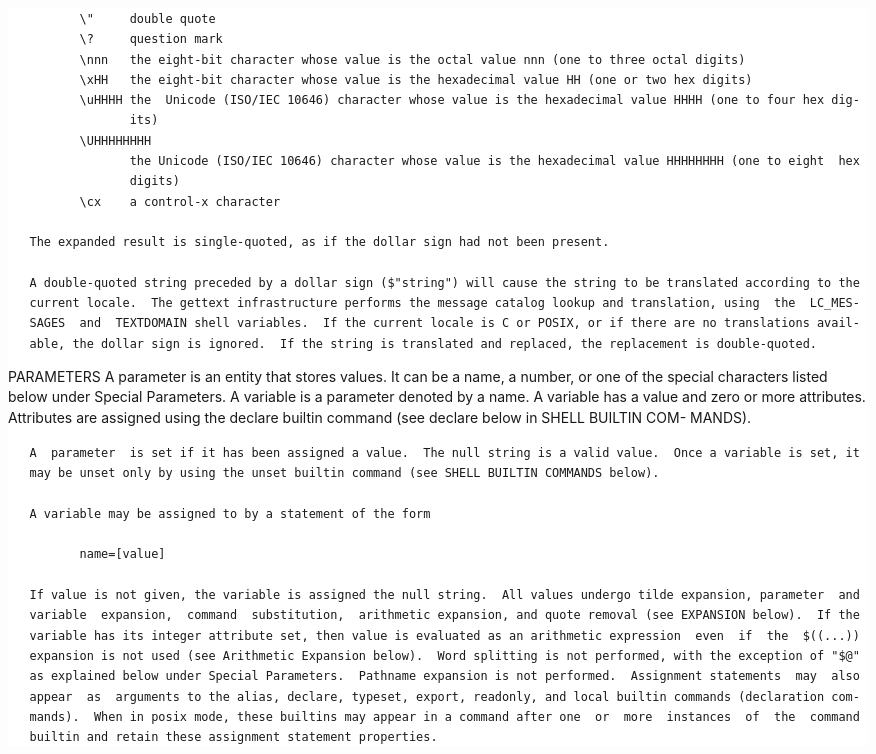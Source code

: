               \"     double quote
              \?     question mark
              \nnn   the eight-bit character whose value is the octal value nnn (one to three octal digits)
              \xHH   the eight-bit character whose value is the hexadecimal value HH (one or two hex digits)
              \uHHHH the  Unicode (ISO/IEC 10646) character whose value is the hexadecimal value HHHH (one to four hex dig-
                     its)
              \UHHHHHHHH
                     the Unicode (ISO/IEC 10646) character whose value is the hexadecimal value HHHHHHHH (one to eight  hex
                     digits)
              \cx    a control-x character

       The expanded result is single-quoted, as if the dollar sign had not been present.

       A double-quoted string preceded by a dollar sign ($"string") will cause the string to be translated according to the
       current locale.  The gettext infrastructure performs the message catalog lookup and translation, using  the  LC_MES-
       SAGES  and  TEXTDOMAIN shell variables.  If the current locale is C or POSIX, or if there are no translations avail-
       able, the dollar sign is ignored.  If the string is translated and replaced, the replacement is double-quoted.

PARAMETERS
       A parameter is an entity that stores values.  It can be a name, a number, or one of the  special  characters  listed
       below  under  Special  Parameters.  A variable is a parameter denoted by a name.  A variable has a value and zero or
       more attributes.  Attributes are assigned using the declare builtin command (see declare below in SHELL BUILTIN COM-
       MANDS).

       A  parameter  is set if it has been assigned a value.  The null string is a valid value.  Once a variable is set, it
       may be unset only by using the unset builtin command (see SHELL BUILTIN COMMANDS below).

       A variable may be assigned to by a statement of the form

              name=[value]

       If value is not given, the variable is assigned the null string.  All values undergo tilde expansion, parameter  and
       variable  expansion,  command  substitution,  arithmetic expansion, and quote removal (see EXPANSION below).  If the
       variable has its integer attribute set, then value is evaluated as an arithmetic expression  even  if  the  $((...))
       expansion is not used (see Arithmetic Expansion below).  Word splitting is not performed, with the exception of "$@"
       as explained below under Special Parameters.  Pathname expansion is not performed.  Assignment statements  may  also
       appear  as  arguments to the alias, declare, typeset, export, readonly, and local builtin commands (declaration com-
       mands).  When in posix mode, these builtins may appear in a command after one  or  more  instances  of  the  command
       builtin and retain these assignment statement properties.
